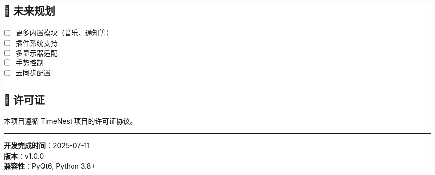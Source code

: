 ## 🔮 未来规划

- [ ] 更多内置模块（音乐、通知等）
- [ ] 插件系统支持
- [ ] 多显示器适配
- [ ] 手势控制
- [ ] 云同步配置

## 📄 许可证

本项目遵循 TimeNest 项目的许可证协议。

---

**开发完成时间**：2025-07-11  
**版本**：v1.0.0  
**兼容性**：PyQt6, Python 3.8+
